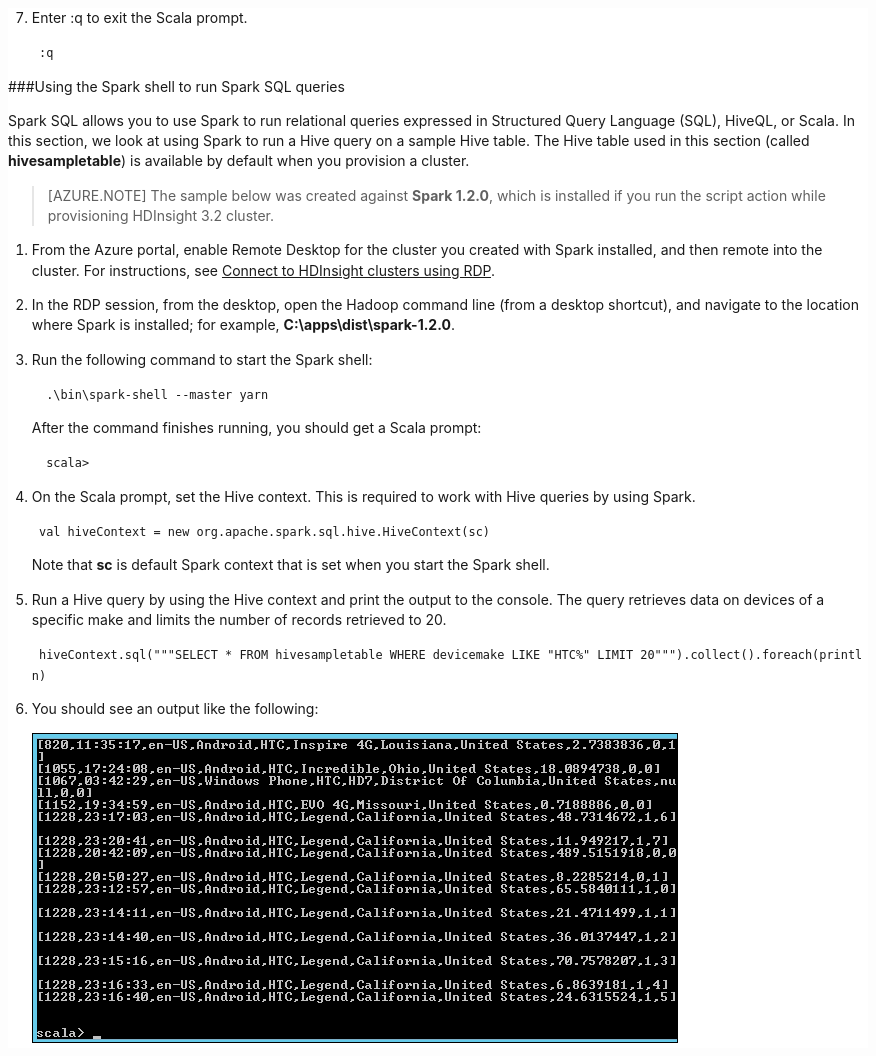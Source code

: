 
7. Enter :q to exit the Scala prompt.

		:q

###<a name="sparksql"></a>Using the Spark shell to run Spark SQL queries

Spark SQL allows you to use Spark to run relational queries expressed in Structured Query Language (SQL), HiveQL, or Scala. In this section, we look at using Spark to run a Hive query on a sample Hive table. The Hive table used in this section (called **hivesampletable**) is available by default when you provision a cluster.

>[AZURE.NOTE] The sample below was created against **Spark 1.2.0**, which is installed if you run the script action while provisioning HDInsight 3.2 cluster.

1. From the Azure portal, enable Remote Desktop for the cluster you created with Spark installed, and then remote into the cluster. For instructions, see <a href="http://azure.microsoft.com/documentation/articles/hdinsight-administer-use-management-portal/#rdp" target="_blank">Connect to HDInsight clusters using RDP</a>.

2. In the RDP session, from the desktop, open the Hadoop command line (from a desktop shortcut), and navigate to the location where Spark is installed; for example, **C:\apps\dist\spark-1.2.0**.


3. Run the following command to start the Spark shell:

		 .\bin\spark-shell --master yarn

	After the command finishes running, you should get a Scala prompt:

		 scala>

4. On the Scala prompt, set the Hive context. This is required to work with Hive queries by using Spark.

		val hiveContext = new org.apache.spark.sql.hive.HiveContext(sc)

	Note that **sc** is default Spark context that is set when you start the Spark shell.

5. Run a Hive query by using the Hive context and print the output to the console. The query retrieves data on devices of a specific make and limits the number of records retrieved to 20.

		hiveContext.sql("""SELECT * FROM hivesampletable WHERE devicemake LIKE "HTC%" LIMIT 20""").collect().foreach(println)

6. You should see an output like the following:

	![Output from running Spark SQL on an HDInsight cluster](./media/hdinsight-hadoop-spark-install/hdi-spark-sql.png)


[hdinsight-provision]: hdinsight-provision-clusters.md
[hdinsight-install-r]: hdinsight-hadoop-r-scripts.md
[hdinsight-cluster-customize]: hdinsight-hadoop-customize-cluster.md
[powershell-install-configure]: install-configure-powershell.md